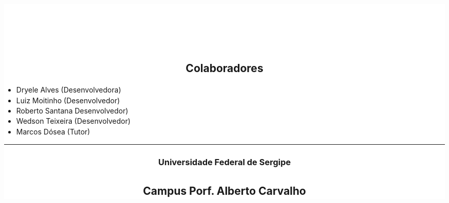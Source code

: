 </p>


<br><br><br><br>

<h2 id="autor" align=center>Colaboradores</h2>

- Dryele Alves (Desenvolvedora)
- Luiz Moitinho (Desenvolvedor)
- Roberto Santana Desenvolvedor)
- Wedson Teixeira (Desenvolvedor)
- Marcos Dósea (Tutor)

***
<h3  align=center>Universidade Federal de Sergipe</h3>
<h2 id="autor" align=center>Campus Porf. Alberto Carvalho</h2>


